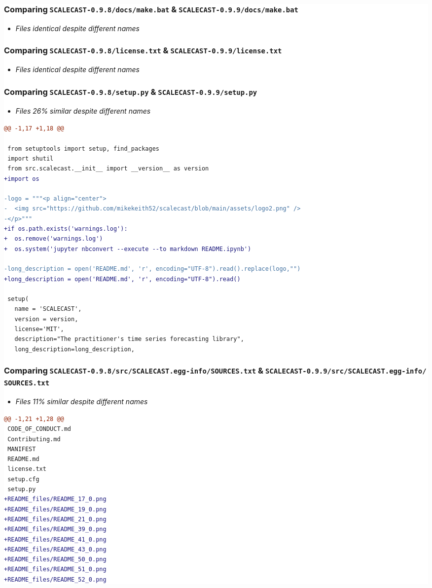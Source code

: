 ### Comparing `SCALECAST-0.9.8/docs/make.bat` & `SCALECAST-0.9.9/docs/make.bat`

 * *Files identical despite different names*

### Comparing `SCALECAST-0.9.8/license.txt` & `SCALECAST-0.9.9/license.txt`

 * *Files identical despite different names*

### Comparing `SCALECAST-0.9.8/setup.py` & `SCALECAST-0.9.9/setup.py`

 * *Files 26% similar despite different names*

```diff
@@ -1,17 +1,18 @@
 
 from setuptools import setup, find_packages
 import shutil
 from src.scalecast.__init__ import __version__ as version
+import os
 
-logo = """<p align="center">
-  <img src="https://github.com/mikekeith52/scalecast/blob/main/assets/logo2.png" />
-</p>"""
+if os.path.exists('warnings.log'):
+  os.remove('warnings.log')
+  os.system('jupyter nbconvert --execute --to markdown README.ipynb')
 
-long_description = open('README.md', 'r', encoding="UTF-8").read().replace(logo,"")
+long_description = open('README.md', 'r', encoding="UTF-8").read()
 
 setup(
   name = 'SCALECAST',
   version = version,
   license='MIT',
   description="The practitioner's time series forecasting library",
   long_description=long_description,
```

### Comparing `SCALECAST-0.9.8/src/SCALECAST.egg-info/SOURCES.txt` & `SCALECAST-0.9.9/src/SCALECAST.egg-info/SOURCES.txt`

 * *Files 11% similar despite different names*

```diff
@@ -1,21 +1,28 @@
 CODE_OF_CONDUCT.md
 Contributing.md
 MANIFEST
 README.md
 license.txt
 setup.cfg
 setup.py
+README_files/README_17_0.png
+README_files/README_19_0.png
+README_files/README_21_0.png
+README_files/README_39_0.png
+README_files/README_41_0.png
+README_files/README_43_0.png
+README_files/README_50_0.png
+README_files/README_51_0.png
+README_files/README_52_0.png
```